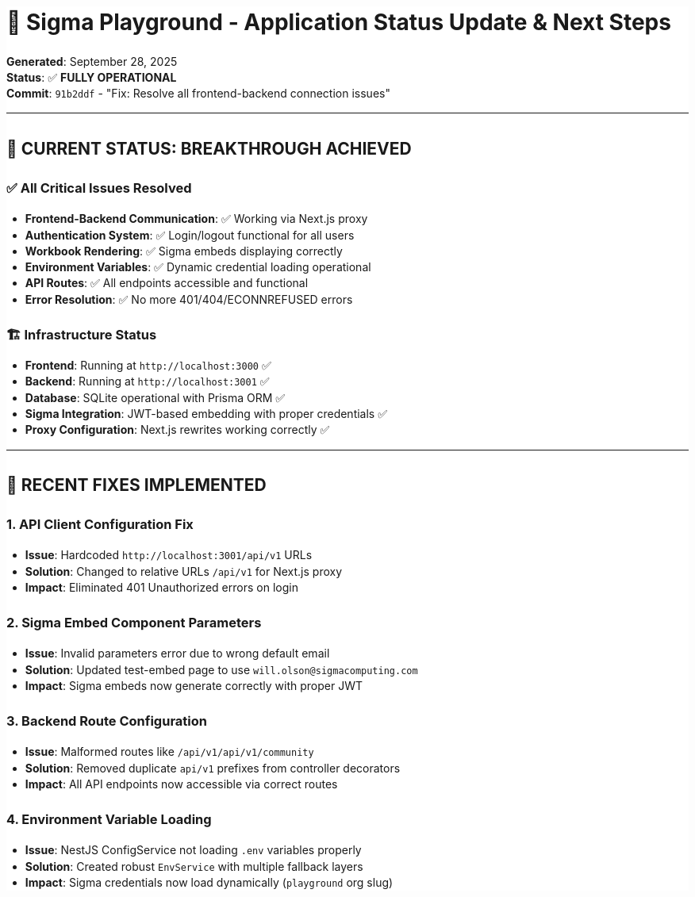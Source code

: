 # 🚀 Sigma Playground - Application Status Update & Next Steps

**Generated**: September 28, 2025  
**Status**: ✅ **FULLY OPERATIONAL**  
**Commit**: `91b2ddf` - "Fix: Resolve all frontend-backend connection issues"

---

## 🎯 **CURRENT STATUS: BREAKTHROUGH ACHIEVED**

### ✅ **All Critical Issues Resolved**
- **Frontend-Backend Communication**: ✅ Working via Next.js proxy
- **Authentication System**: ✅ Login/logout functional for all users
- **Workbook Rendering**: ✅ Sigma embeds displaying correctly
- **Environment Variables**: ✅ Dynamic credential loading operational
- **API Routes**: ✅ All endpoints accessible and functional
- **Error Resolution**: ✅ No more 401/404/ECONNREFUSED errors

### 🏗️ **Infrastructure Status**
- **Frontend**: Running at `http://localhost:3000` ✅
- **Backend**: Running at `http://localhost:3001` ✅
- **Database**: SQLite operational with Prisma ORM ✅
- **Sigma Integration**: JWT-based embedding with proper credentials ✅
- **Proxy Configuration**: Next.js rewrites working correctly ✅

---

## 🔧 **RECENT FIXES IMPLEMENTED**

### 1. **API Client Configuration Fix**
- **Issue**: Hardcoded `http://localhost:3001/api/v1` URLs
- **Solution**: Changed to relative URLs `/api/v1` for Next.js proxy
- **Impact**: Eliminated 401 Unauthorized errors on login

### 2. **Sigma Embed Component Parameters**
- **Issue**: Invalid parameters error due to wrong default email
- **Solution**: Updated test-embed page to use `will.olson@sigmacomputing.com`
- **Impact**: Sigma embeds now generate correctly with proper JWT

### 3. **Backend Route Configuration**
- **Issue**: Malformed routes like `/api/v1/api/v1/community`
- **Solution**: Removed duplicate `api/v1` prefixes from controller decorators
- **Impact**: All API endpoints now accessible via correct routes

### 4. **Environment Variable Loading**
- **Issue**: NestJS ConfigService not loading `.env` variables properly
- **Solution**: Created robust `EnvService` with multiple fallback layers
- **Impact**: Sigma credentials now load dynamically (`playground` org slug)
